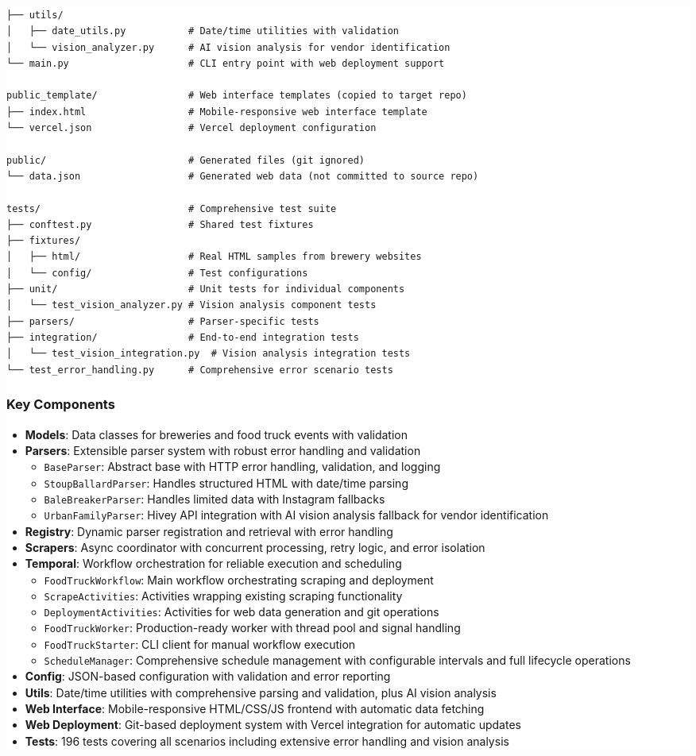```
├── utils/
│   ├── date_utils.py           # Date/time utilities with validation
│   └── vision_analyzer.py      # AI vision analysis for vendor identification
└── main.py                     # CLI entry point with web deployment support

public_template/                # Web interface templates (copied to target repo)
├── index.html                  # Mobile-responsive web interface template
└── vercel.json                 # Vercel deployment configuration

public/                         # Generated files (git ignored)
└── data.json                   # Generated web data (not committed to source repo)

tests/                          # Comprehensive test suite
├── conftest.py                 # Shared test fixtures
├── fixtures/
│   ├── html/                   # Real HTML samples from brewery websites
│   └── config/                 # Test configurations
├── unit/                       # Unit tests for individual components
│   └── test_vision_analyzer.py # Vision analysis component tests
├── parsers/                    # Parser-specific tests
├── integration/                # End-to-end integration tests
│   └── test_vision_integration.py  # Vision analysis integration tests
└── test_error_handling.py      # Comprehensive error scenario tests
```

### Key Components

- **Models**: Data classes for breweries and food truck events with validation
- **Parsers**: Extensible parser system with robust error handling and validation
  - `BaseParser`: Abstract base with HTTP error handling, validation, and logging
  - `StoupBallardParser`: Handles structured HTML with date/time parsing
  - `BaleBreakerParser`: Handles limited data with Instagram fallbacks
  - `UrbanFamilyParser`: Hivey API integration with AI vision analysis fallback for vendor identification
- **Registry**: Dynamic parser registration and retrieval with error handling
- **Scrapers**: Async coordinator with concurrent processing, retry logic, and error isolation
- **Temporal**: Workflow orchestration for reliable execution and scheduling
  - `FoodTruckWorkflow`: Main workflow orchestrating scraping and deployment
  - `ScrapeActivities`: Activities wrapping existing scraping functionality
  - `DeploymentActivities`: Activities for web data generation and git operations
  - `FoodTruckWorker`: Production-ready worker with thread pool and signal handling
  - `FoodTruckStarter`: CLI client for manual workflow execution
  - `ScheduleManager`: Comprehensive schedule management with configurable intervals and full lifecycle operations
- **Config**: JSON-based configuration with validation and error reporting
- **Utils**: Date/time utilities with comprehensive parsing and validation, plus AI vision analysis
- **Web Interface**: Mobile-responsive HTML/CSS/JS frontend with automatic data fetching
- **Web Deployment**: Git-based deployment system with Vercel integration for automatic updates
- **Tests**: 196 tests covering all scenarios including extensive error handling and vision analysis
